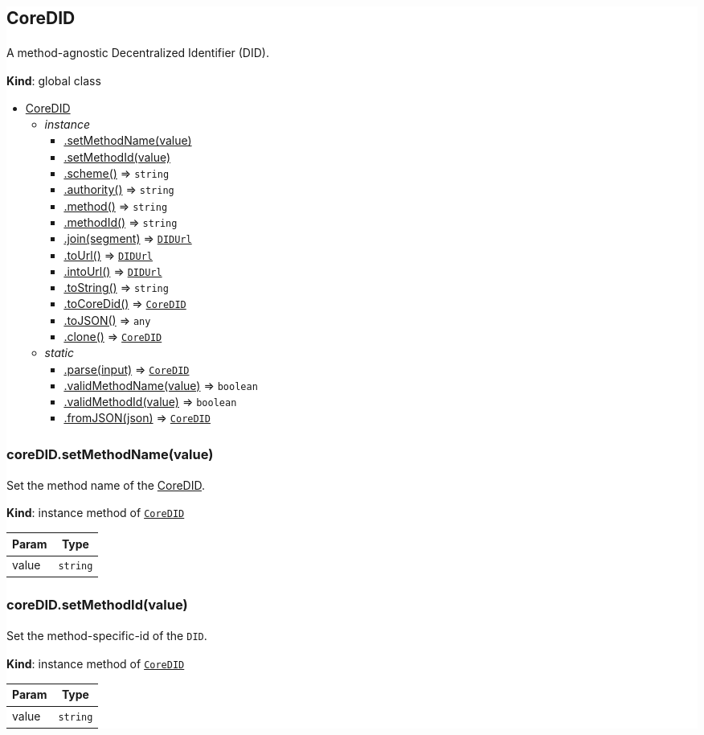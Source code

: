 <a name="CoreDID"></a>

## CoreDID

A method-agnostic Decentralized Identifier (DID).

**Kind**: global class

- [CoreDID](#CoreDID)
  - _instance_
    - [.setMethodName(value)](#CoreDID+setMethodName)
    - [.setMethodId(value)](#CoreDID+setMethodId)
    - [.scheme()](#CoreDID+scheme) ⇒ <code>string</code>
    - [.authority()](#CoreDID+authority) ⇒ <code>string</code>
    - [.method()](#CoreDID+method) ⇒ <code>string</code>
    - [.methodId()](#CoreDID+methodId) ⇒ <code>string</code>
    - [.join(segment)](#CoreDID+join) ⇒ [<code>DIDUrl</code>](#DIDUrl)
    - [.toUrl()](#CoreDID+toUrl) ⇒ [<code>DIDUrl</code>](#DIDUrl)
    - [.intoUrl()](#CoreDID+intoUrl) ⇒ [<code>DIDUrl</code>](#DIDUrl)
    - [.toString()](#CoreDID+toString) ⇒ <code>string</code>
    - [.toCoreDid()](#CoreDID+toCoreDid) ⇒ [<code>CoreDID</code>](#CoreDID)
    - [.toJSON()](#CoreDID+toJSON) ⇒ <code>any</code>
    - [.clone()](#CoreDID+clone) ⇒ [<code>CoreDID</code>](#CoreDID)
  - _static_
    - [.parse(input)](#CoreDID.parse) ⇒ [<code>CoreDID</code>](#CoreDID)
    - [.validMethodName(value)](#CoreDID.validMethodName) ⇒ <code>boolean</code>
    - [.validMethodId(value)](#CoreDID.validMethodId) ⇒ <code>boolean</code>
    - [.fromJSON(json)](#CoreDID.fromJSON) ⇒ [<code>CoreDID</code>](#CoreDID)

<a name="CoreDID+setMethodName"></a>

### coreDID.setMethodName(value)

Set the method name of the [CoreDID](#CoreDID).

**Kind**: instance method of [<code>CoreDID</code>](#CoreDID)

| Param | Type                |
| ----- | ------------------- |
| value | <code>string</code> |

<a name="CoreDID+setMethodId"></a>

### coreDID.setMethodId(value)

Set the method-specific-id of the `DID`.

**Kind**: instance method of [<code>CoreDID</code>](#CoreDID)

| Param | Type                |
| ----- | ------------------- |
| value | <code>string</code> |

<a name="CoreDID+scheme"></a>
